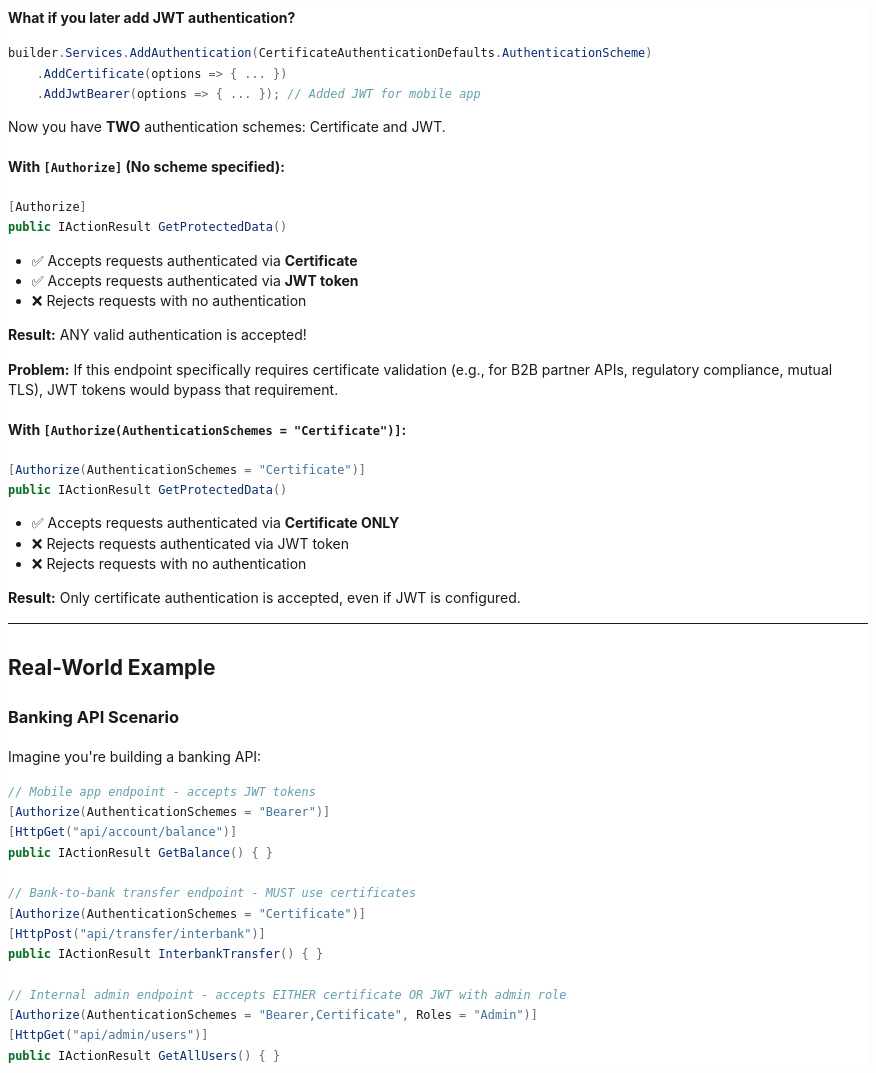 **What if you later add JWT authentication?**

```csharp
builder.Services.AddAuthentication(CertificateAuthenticationDefaults.AuthenticationScheme)
    .AddCertificate(options => { ... })
    .AddJwtBearer(options => { ... }); // Added JWT for mobile app
```

Now you have **TWO** authentication schemes: Certificate and JWT.

#### With `[Authorize]` (No scheme specified):
```csharp
[Authorize]
public IActionResult GetProtectedData()
```
- ✅ Accepts requests authenticated via **Certificate**
- ✅ Accepts requests authenticated via **JWT token**
- ❌ Rejects requests with no authentication

**Result:** ANY valid authentication is accepted!

**Problem:** If this endpoint specifically requires certificate validation (e.g., for B2B partner APIs, regulatory compliance, mutual TLS), JWT tokens would bypass that requirement.

#### With `[Authorize(AuthenticationSchemes = "Certificate")]`:
```csharp
[Authorize(AuthenticationSchemes = "Certificate")]
public IActionResult GetProtectedData()
```
- ✅ Accepts requests authenticated via **Certificate ONLY**
- ❌ Rejects requests authenticated via JWT token
- ❌ Rejects requests with no authentication

**Result:** Only certificate authentication is accepted, even if JWT is configured.

---

## Real-World Example

### Banking API Scenario

Imagine you're building a banking API:

```csharp
// Mobile app endpoint - accepts JWT tokens
[Authorize(AuthenticationSchemes = "Bearer")]
[HttpGet("api/account/balance")]
public IActionResult GetBalance() { }

// Bank-to-bank transfer endpoint - MUST use certificates
[Authorize(AuthenticationSchemes = "Certificate")]
[HttpPost("api/transfer/interbank")]
public IActionResult InterbankTransfer() { }

// Internal admin endpoint - accepts EITHER certificate OR JWT with admin role
[Authorize(AuthenticationSchemes = "Bearer,Certificate", Roles = "Admin")]
[HttpGet("api/admin/users")]
public IActionResult GetAllUsers() { }
```
